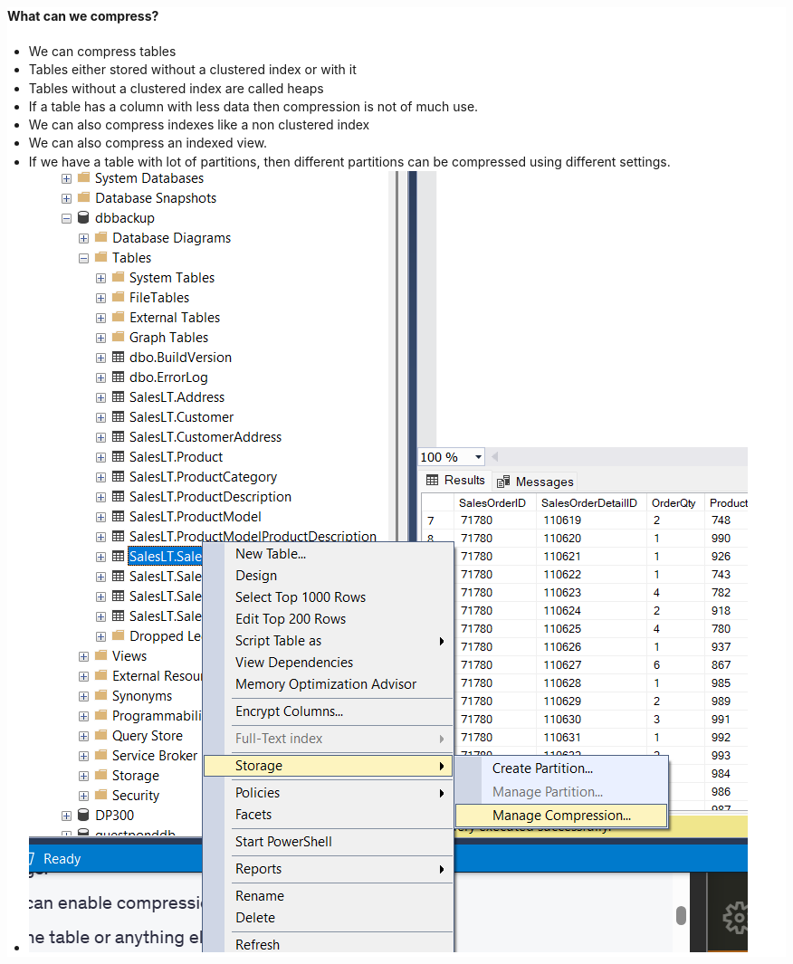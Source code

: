 #### What can we compress?
- We can compress tables
- Tables either stored without a clustered index or with it
- Tables without a clustered index are called heaps
- If a table has a column with less data then compression is not of much use.
- We can also compress indexes like a non clustered index
- We can also compress an indexed view.
- If we have a table with lot of partitions, then different partitions can be compressed using different settings.
- ![alt text](image-122.png)